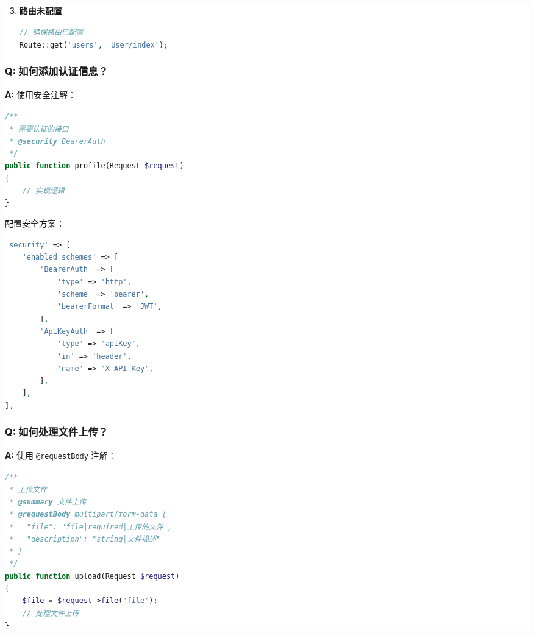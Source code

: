 3. **路由未配置**
   ```php
   // 确保路由已配置
   Route::get('users', 'User/index');
   ```

### Q: 如何添加认证信息？

**A:** 使用安全注解：

```php
/**
 * 需要认证的接口
 * @security BearerAuth
 */
public function profile(Request $request)
{
    // 实现逻辑
}
```

配置安全方案：

```php
'security' => [
    'enabled_schemes' => [
        'BearerAuth' => [
            'type' => 'http',
            'scheme' => 'bearer',
            'bearerFormat' => 'JWT',
        ],
        'ApiKeyAuth' => [
            'type' => 'apiKey',
            'in' => 'header',
            'name' => 'X-API-Key',
        ],
    ],
],
```

### Q: 如何处理文件上传？

**A:** 使用 `@requestBody` 注解：

```php
/**
 * 上传文件
 * @summary 文件上传
 * @requestBody multipart/form-data {
 *   "file": "file|required|上传的文件",
 *   "description": "string|文件描述"
 * }
 */
public function upload(Request $request)
{
    $file = $request->file('file');
    // 处理文件上传
}
```
